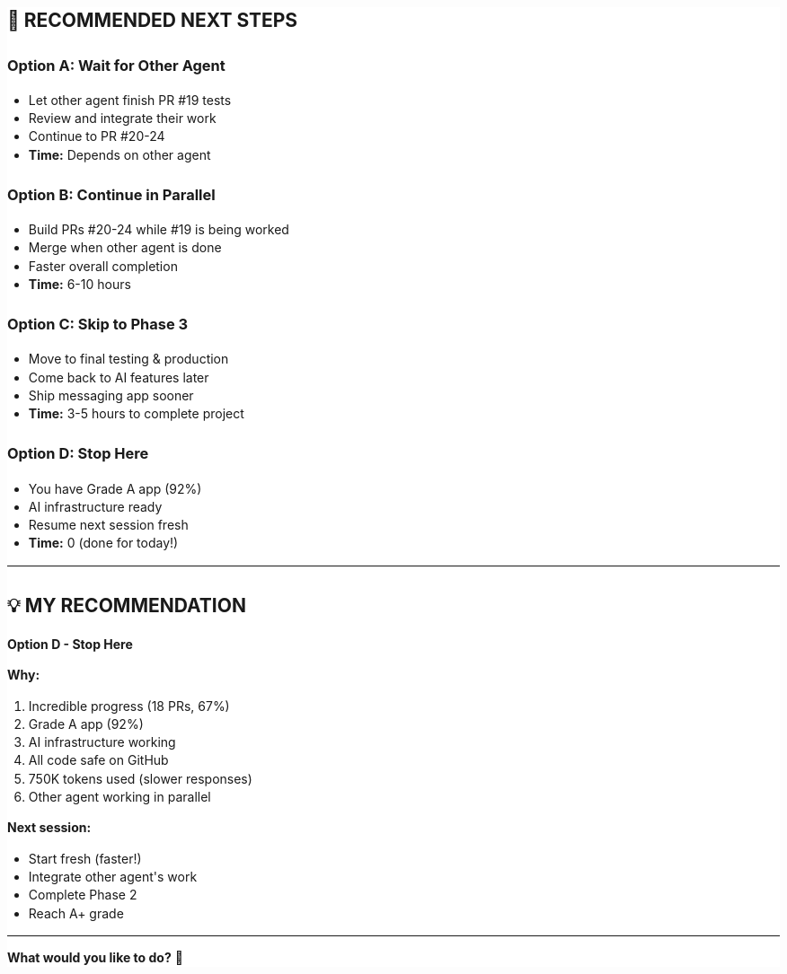 
## 🚀 RECOMMENDED NEXT STEPS

### Option A: Wait for Other Agent
- Let other agent finish PR #19 tests
- Review and integrate their work
- Continue to PR #20-24
- **Time:** Depends on other agent

### Option B: Continue in Parallel  
- Build PRs #20-24 while #19 is being worked
- Merge when other agent is done
- Faster overall completion
- **Time:** 6-10 hours

### Option C: Skip to Phase 3
- Move to final testing & production
- Come back to AI features later
- Ship messaging app sooner
- **Time:** 3-5 hours to complete project

### Option D: Stop Here
- You have Grade A app (92%)
- AI infrastructure ready
- Resume next session fresh
- **Time:** 0 (done for today!)

---

## 💡 MY RECOMMENDATION

**Option D - Stop Here**

**Why:**
1. Incredible progress (18 PRs, 67%)
2. Grade A app (92%)
3. AI infrastructure working
4. All code safe on GitHub
5. 750K tokens used (slower responses)
6. Other agent working in parallel

**Next session:**
- Start fresh (faster!)
- Integrate other agent's work
- Complete Phase 2
- Reach A+ grade

---

**What would you like to do?** 🎯

